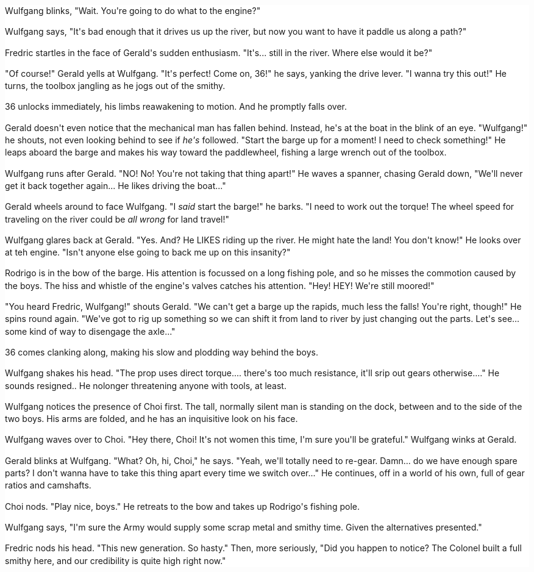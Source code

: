 Wulfgang blinks, "Wait. You're going to do what to the engine?"

Wulfgang says, "It's bad enough that it drives us up the river, but now you want to have it paddle us along a path?"

Fredric startles in the face of Gerald's sudden enthusiasm. "It's... still in the river. Where else would it be?"

"Of course!" Gerald yells at Wulfgang. "It's perfect! Come on, 36!" he says, yanking the drive lever. "I wanna try this out!" He turns, the toolbox jangling as he jogs out of the smithy.

36 unlocks immediately, his limbs reawakening to motion. And he promptly falls over.

Gerald doesn't even notice that the mechanical man has fallen behind. Instead, he's at the boat in the blink of an eye. "Wulfgang!" he shouts, not even looking behind to see if _he's_ followed. "Start the barge up for a moment! I need to check something!" He leaps aboard the barge and makes his way toward the paddlewheel, fishing a large wrench out of the toolbox.

Wulfgang runs after Gerald. "NO! No! You're not taking that thing apart!" He waves a spanner, chasing Gerald down, "We'll never get it back together again... He likes driving the boat..."

Gerald wheels around to face Wulfgang. "I _said_ start the barge!" he barks. "I need to work out the torque! The wheel speed for traveling on the river could be _all wrong_ for land travel!"

Wulfgang glares back at Gerald. "Yes. And? He LIKES riding up the river. He might hate the land! You don't know!" He looks over at teh engine. "Isn't anyone else going to back me up on this insanity?"

Rodrigo is in the bow of the barge. His attention is focussed on a long fishing pole, and so he misses the commotion caused by the boys. The hiss and whistle of the engine's valves catches his attention. "Hey! HEY! We're still moored!"

"You heard Fredric, Wulfgang!" shouts Gerald. "We can't get a barge up the rapids, much less the falls! You're right, though!" He spins round again. "We've got to rig up something so we can shift it from land to river by just changing out the parts. Let's see... some kind of way to disengage the axle..."

36 comes clanking along, making his slow and plodding way behind the boys.

Wulfgang shakes his head. "The prop uses direct torque.... there's too much resistance, it'll srip out gears otherwise...." He sounds resigned.. He nolonger threatening anyone with tools, at least.

Wulfgang notices the presence of Choi first. The tall, normally silent man is standing on the dock, between and to the side of the two boys. His arms are folded, and he has an inquisitive look on his face.

Wulfgang waves over to Choi. "Hey there, Choi! It's not women this time, I'm sure you'll be grateful." Wulfgang winks at Gerald.

Gerald blinks at Wulfgang. "What? Oh, hi, Choi," he says. "Yeah, we'll totally need to re-gear. Damn... do we have enough spare parts? I don't wanna have to take this thing apart every time we switch over..." He continues, off in a world of his own, full of gear ratios and camshafts.

Choi nods. "Play nice, boys." He retreats to the bow and takes up Rodrigo's fishing pole.

Wulfgang says, "I'm sure the Army would supply some scrap metal and smithy time. Given the alternatives presented."

Fredric nods his head. "This new generation. So hasty." Then, more seriously, "Did you happen to notice? The Colonel built a full smithy here, and our credibility is quite high right now."
